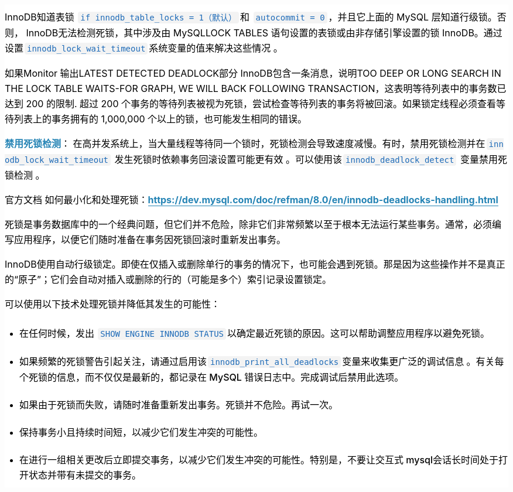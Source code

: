 <p data-tool="mdnice编辑器" style="font-size: 16px; padding-top: 8px; padding-bottom: 8px; margin: 0; line-height: 26px; color: black;">InnoDB知道表锁 <code style="font-size: 14px; word-wrap: break-word; padding: 2px 4px; border-radius: 4px; margin: 0 2px; color: #1e6bb8; background-color: rgba(27,31,35,.05); font-family: Operator Mono, Consolas, Monaco, Menlo, monospace; word-break: break-all;">if innodb_table_locks = 1（默认）</code>和 <code style="font-size: 14px; word-wrap: break-word; padding: 2px 4px; border-radius: 4px; margin: 0 2px; color: #1e6bb8; background-color: rgba(27,31,35,.05); font-family: Operator Mono, Consolas, Monaco, Menlo, monospace; word-break: break-all;">autocommit = 0</code>，并且它上面的 MySQL 层知道行级锁。否则， InnoDB无法检测死锁，其中涉及由 MySQLLOCK TABLES 语句设置的表锁或由非存储引擎设置的锁 InnoDB。通过设置<code style="font-size: 14px; word-wrap: break-word; padding: 2px 4px; border-radius: 4px; margin: 0 2px; color: #1e6bb8; background-color: rgba(27,31,35,.05); font-family: Operator Mono, Consolas, Monaco, Menlo, monospace; word-break: break-all;">innodb_lock_wait_timeout</code>系统变量的值来解决这些情况 。</p>
<p data-tool="mdnice编辑器" style="font-size: 16px; padding-top: 8px; padding-bottom: 8px; margin: 0; line-height: 26px; color: black;">如果Monitor 输出LATEST DETECTED DEADLOCK部分 InnoDB包含一条消息，说明TOO DEEP OR LONG SEARCH IN THE LOCK TABLE WAITS-FOR GRAPH, WE WILL BACK FOLLOWING TRANSACTION，这表明等待列表中的事务数已达到 200 的限制. 超过 200 个事务的等待列表被视为死锁，尝试检查等待列表的事务将被回滚。如果锁定线程必须查看等待列表上的事务拥有的 1,000,000 个以上的锁，也可能发生相同的错误。</p>
<p data-tool="mdnice编辑器" style="font-size: 16px; padding-top: 8px; padding-bottom: 8px; margin: 0; line-height: 26px; color: black;"><strong style="font-weight: bold; color: rgb(37,132,181);">禁用死锁检测</strong>：
在高并发系统上，当大量线程等待同一个锁时，死锁检测会导致速度减慢。有时，禁用死锁检测并在<code style="font-size: 14px; word-wrap: break-word; padding: 2px 4px; border-radius: 4px; margin: 0 2px; color: #1e6bb8; background-color: rgba(27,31,35,.05); font-family: Operator Mono, Consolas, Monaco, Menlo, monospace; word-break: break-all;">innodb_lock_wait_timeout</code> 发生死锁时依赖事务回滚设置可能更有效 。可以使用该<code style="font-size: 14px; word-wrap: break-word; padding: 2px 4px; border-radius: 4px; margin: 0 2px; color: #1e6bb8; background-color: rgba(27,31,35,.05); font-family: Operator Mono, Consolas, Monaco, Menlo, monospace; word-break: break-all;">innodb_deadlock_detect</code> 变量禁用死锁检测 。</p>
<p data-tool="mdnice编辑器" style="font-size: 16px; padding-top: 8px; padding-bottom: 8px; margin: 0; line-height: 26px; color: black;">官方文档 如何最小化和处理死锁：<a href="https://dev.mysql.com/doc/refman/8.0/en/innodb-deadlocks-handling.html" style="text-decoration: none; word-wrap: break-word; font-weight: bold; color: rgb(37,132,181); border-bottom: 1px solid rgb(37,132,181);">https://dev.mysql.com/doc/refman/8.0/en/innodb-deadlocks-handling.html</a></p>
<p data-tool="mdnice编辑器" style="font-size: 16px; padding-top: 8px; padding-bottom: 8px; margin: 0; line-height: 26px; color: black;">死锁是事务数据库中的一个经典问题，但它们并不危险，除非它们非常频繁以至于根本无法运行某些事务。通常，必须编写应用程序，以便它们随时准备在事务因死锁回滚时重新发出事务。</p>
<p data-tool="mdnice编辑器" style="font-size: 16px; padding-top: 8px; padding-bottom: 8px; margin: 0; line-height: 26px; color: black;">InnoDB使用自动行级锁定。即使在仅插入或删除单行的事务的情况下，也可能会遇到死锁。那是因为这些操作并不是真正的“原子”；它们会自动对插入或删除的行的（可能是多个）索引记录设置锁定。</p>
<p data-tool="mdnice编辑器" style="font-size: 16px; padding-top: 8px; padding-bottom: 8px; margin: 0; line-height: 26px; color: black;">可以使用以下技术处理死锁并降低其发生的可能性：</p>
<ul data-tool="mdnice编辑器" style="margin-top: 8px; margin-bottom: 8px; padding-left: 25px; color: black; list-style-type: disc;">
<li><section style="margin-top: 5px; margin-bottom: 5px; line-height: 26px; text-align: left; color: rgb(1,1,1); font-weight: 500;"><p style="font-size: 16px; padding-top: 8px; padding-bottom: 8px; margin: 0; line-height: 26px; color: black;">在任何时候，发出 <code style="font-size: 14px; word-wrap: break-word; padding: 2px 4px; border-radius: 4px; margin: 0 2px; color: #1e6bb8; background-color: rgba(27,31,35,.05); font-family: Operator Mono, Consolas, Monaco, Menlo, monospace; word-break: break-all;">SHOW ENGINE INNODB STATUS</code>以确定最近死锁的原因。这可以帮助调整应用程序以避免死锁。</p>
</section></li><li><section style="margin-top: 5px; margin-bottom: 5px; line-height: 26px; text-align: left; color: rgb(1,1,1); font-weight: 500;"><p style="font-size: 16px; padding-top: 8px; padding-bottom: 8px; margin: 0; line-height: 26px; color: black;">如果频繁的死锁警告引起关注，请通过启用该<code style="font-size: 14px; word-wrap: break-word; padding: 2px 4px; border-radius: 4px; margin: 0 2px; color: #1e6bb8; background-color: rgba(27,31,35,.05); font-family: Operator Mono, Consolas, Monaco, Menlo, monospace; word-break: break-all;">innodb_print_all_deadlocks</code>变量来收集更广泛的调试信息 。有关每个死锁的信息，而不仅仅是最新的，都记录在 MySQL 错误日志中。完成调试后禁用此选项。</p>
</section></li><li><section style="margin-top: 5px; margin-bottom: 5px; line-height: 26px; text-align: left; color: rgb(1,1,1); font-weight: 500;"><p style="font-size: 16px; padding-top: 8px; padding-bottom: 8px; margin: 0; line-height: 26px; color: black;">如果由于死锁而失败，请随时准备重新发出事务。死锁并不危险。再试一次。</p>
</section></li><li><section style="margin-top: 5px; margin-bottom: 5px; line-height: 26px; text-align: left; color: rgb(1,1,1); font-weight: 500;"><p style="font-size: 16px; padding-top: 8px; padding-bottom: 8px; margin: 0; line-height: 26px; color: black;">保持事务小且持续时间短，以减少它们发生冲突的可能性。</p>
</section></li><li><section style="margin-top: 5px; margin-bottom: 5px; line-height: 26px; text-align: left; color: rgb(1,1,1); font-weight: 500;"><p style="font-size: 16px; padding-top: 8px; padding-bottom: 8px; margin: 0; line-height: 26px; color: black;">在进行一组相关更改后立即提交事务，以减少它们发生冲突的可能性。特别是，不要让交互式 mysql会话长时间处于打开状态并带有未提交的事务。</p>
